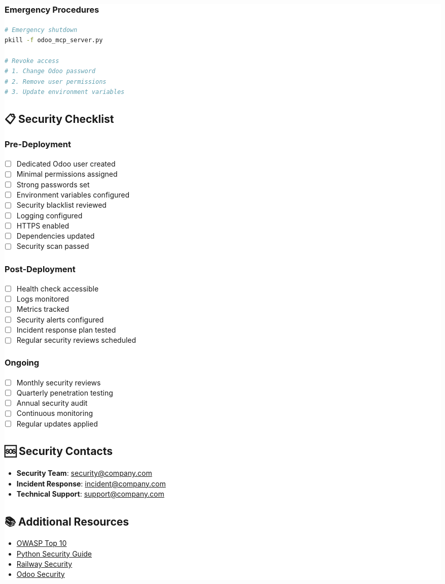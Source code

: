 ### Emergency Procedures

```bash
# Emergency shutdown
pkill -f odoo_mcp_server.py

# Revoke access
# 1. Change Odoo password
# 2. Remove user permissions
# 3. Update environment variables
```

## 📋 Security Checklist

### Pre-Deployment

- [ ] Dedicated Odoo user created
- [ ] Minimal permissions assigned
- [ ] Strong passwords set
- [ ] Environment variables configured
- [ ] Security blacklist reviewed
- [ ] Logging configured
- [ ] HTTPS enabled
- [ ] Dependencies updated
- [ ] Security scan passed

### Post-Deployment

- [ ] Health check accessible
- [ ] Logs monitored
- [ ] Metrics tracked
- [ ] Security alerts configured
- [ ] Incident response plan tested
- [ ] Regular security reviews scheduled

### Ongoing

- [ ] Monthly security reviews
- [ ] Quarterly penetration testing
- [ ] Annual security audit
- [ ] Continuous monitoring
- [ ] Regular updates applied

## 🆘 Security Contacts

- **Security Team**: security@company.com
- **Incident Response**: incident@company.com
- **Technical Support**: support@company.com

## 📚 Additional Resources

- [OWASP Top 10](https://owasp.org/www-project-top-ten/)
- [Python Security Guide](https://python-security.readthedocs.io/)
- [Railway Security](https://docs.railway.app/reference/security)
- [Odoo Security](https://www.odoo.com/documentation/16.0/administration/security.html)